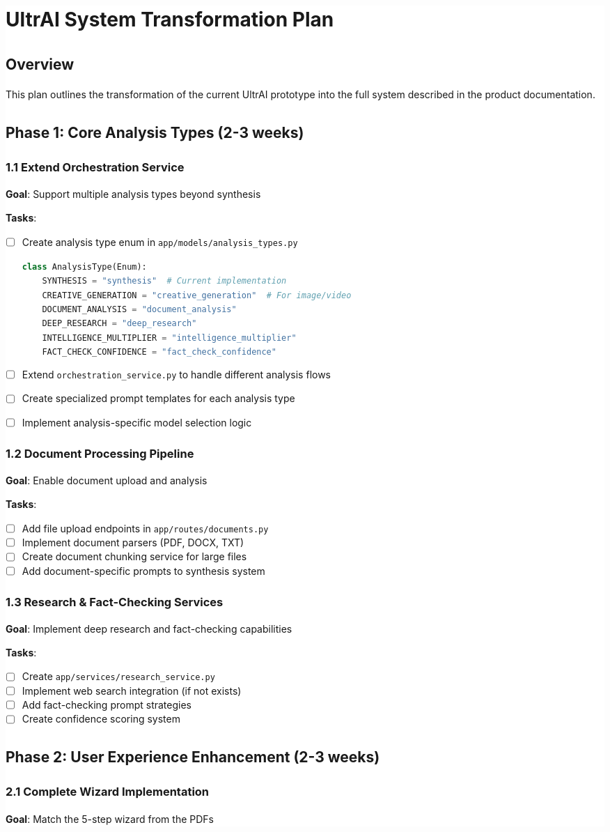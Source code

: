 # UltrAI System Transformation Plan

## Overview
This plan outlines the transformation of the current UltrAI prototype into the full system described in the product documentation.

## Phase 1: Core Analysis Types (2-3 weeks)

### 1.1 Extend Orchestration Service
**Goal**: Support multiple analysis types beyond synthesis

**Tasks**:
- [ ] Create analysis type enum in `app/models/analysis_types.py`
  ```python
  class AnalysisType(Enum):
      SYNTHESIS = "synthesis"  # Current implementation
      CREATIVE_GENERATION = "creative_generation"  # For image/video
      DOCUMENT_ANALYSIS = "document_analysis"
      DEEP_RESEARCH = "deep_research"
      INTELLIGENCE_MULTIPLIER = "intelligence_multiplier"
      FACT_CHECK_CONFIDENCE = "fact_check_confidence"
  ```

- [ ] Extend `orchestration_service.py` to handle different analysis flows
- [ ] Create specialized prompt templates for each analysis type
- [ ] Implement analysis-specific model selection logic

### 1.2 Document Processing Pipeline
**Goal**: Enable document upload and analysis

**Tasks**:
- [ ] Add file upload endpoints in `app/routes/documents.py`
- [ ] Implement document parsers (PDF, DOCX, TXT)
- [ ] Create document chunking service for large files
- [ ] Add document-specific prompts to synthesis system

### 1.3 Research & Fact-Checking Services
**Goal**: Implement deep research and fact-checking capabilities

**Tasks**:
- [ ] Create `app/services/research_service.py`
- [ ] Implement web search integration (if not exists)
- [ ] Add fact-checking prompt strategies
- [ ] Create confidence scoring system

## Phase 2: User Experience Enhancement (2-3 weeks)

### 2.1 Complete Wizard Implementation
**Goal**: Match the 5-step wizard from the PDFs
